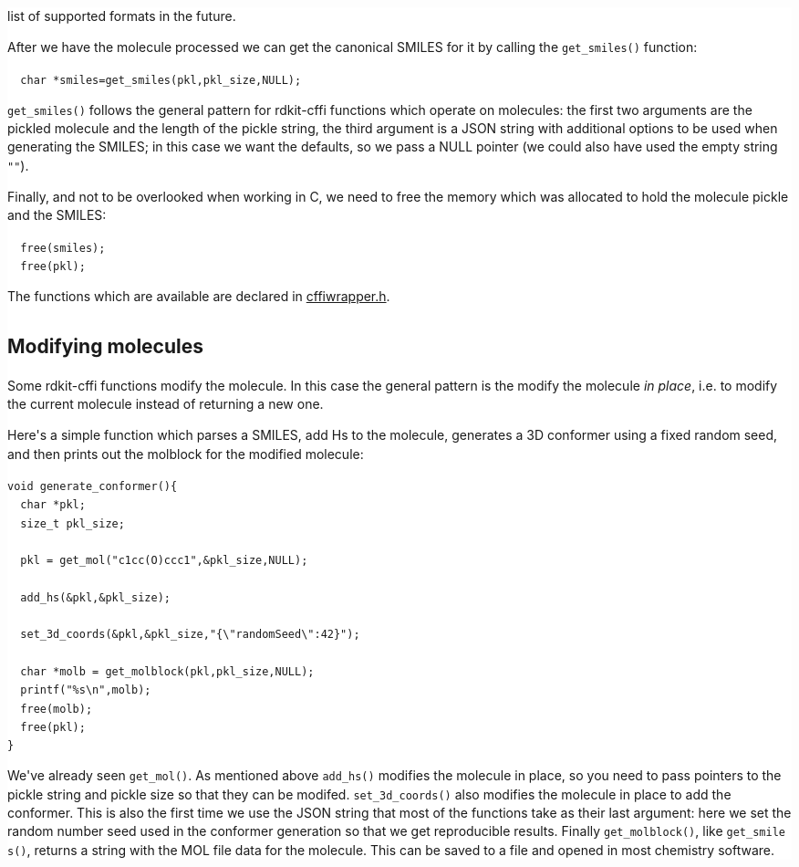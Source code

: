 list of supported formats in the future.

After we have the molecule processed we can get the canonical SMILES for it by
calling the `get_smiles()` function:
```
  char *smiles=get_smiles(pkl,pkl_size,NULL);
```
`get_smiles()` follows the general pattern for rdkit-cffi functions which
operate on molecules: the first two arguments are the pickled molecule and the
length of the pickle string, the third argument is a JSON string with additional
options to be used when generating the SMILES; in this case we want the
defaults, so we pass a NULL pointer (we could also have used the empty string
`""`).

Finally, and not to be overlooked when working in C, we need to free the memory
which was allocated to hold the molecule pickle and the SMILES:
```
  free(smiles);
  free(pkl);
```

The functions which are available are declared in [cffiwrapper.h](https://github.com/rdkit/rdkit/blob/master/Code/MinimalLib/cffiwrapper.h). 


## Modifying molecules

Some rdkit-cffi functions modify the molecule. In this case the general pattern
is the modify the molecule *in place*, i.e. to modify the current molecule
instead of returning a new one.

Here's a simple function which parses a SMILES, add Hs to the molecule,
generates a 3D conformer using a fixed random seed, and then prints out the
molblock for the modified molecule:
```
void generate_conformer(){
  char *pkl;
  size_t pkl_size;
  
  pkl = get_mol("c1cc(O)ccc1",&pkl_size,NULL);

  add_hs(&pkl,&pkl_size);

  set_3d_coords(&pkl,&pkl_size,"{\"randomSeed\":42}");

  char *molb = get_molblock(pkl,pkl_size,NULL);
  printf("%s\n",molb);
  free(molb);
  free(pkl);
}
```
We've already seen `get_mol()`. As mentioned above `add_hs()` modifies the
molecule in place, so you need to pass pointers to the pickle string and pickle
size so that they can be modifed. `set_3d_coords()` also modifies the molecule
in place to add the conformer. This is also the first time we use the JSON
string that most of the functions take as their last argument: here we set the
random number seed used in the conformer generation so that we get reproducible
results. Finally `get_molblock()`, like `get_smiles()`, returns a string with
the MOL file data for the molecule. This can be saved to a file and opened in
most chemistry software.
